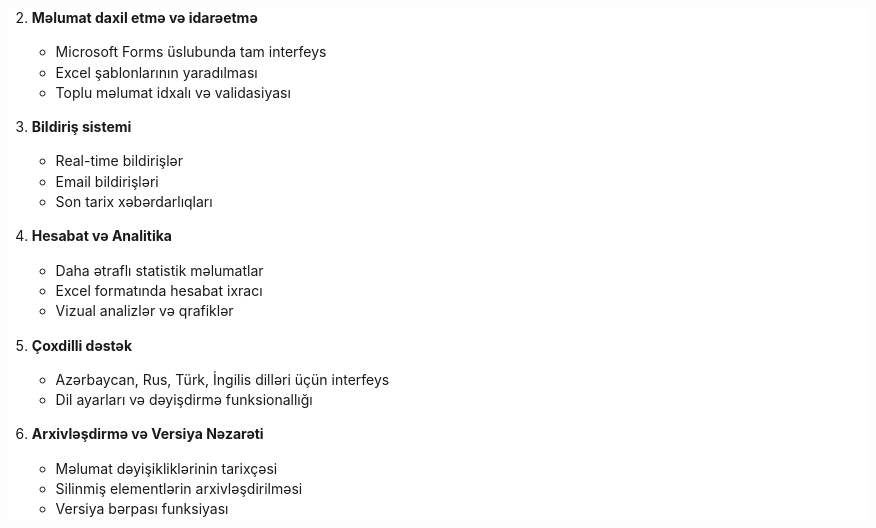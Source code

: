 2. **Məlumat daxil etmə və idarəetmə**
   - Microsoft Forms üslubunda tam interfeys
   - Excel şablonlarının yaradılması 
   - Toplu məlumat idxalı və validasiyası

3. **Bildiriş sistemi**
   - Real-time bildirişlər
   - Email bildirişləri
   - Son tarix xəbərdarlıqları

4. **Hesabat və Analitika**
   - Daha ətraflı statistik məlumatlar
   - Excel formatında hesabat ixracı 
   - Vizual analizlər və qrafiklər

5. **Çoxdilli dəstək**
   - Azərbaycan, Rus, Türk, İngilis dilləri üçün interfeys
   - Dil ayarları və dəyişdirmə funksionallığı

6. **Arxivləşdirmə və Versiya Nəzarəti**
   - Məlumat dəyişikliklərinin tarixçəsi
   - Silinmiş elementlərin arxivləşdirilməsi
   - Versiya bərpası funksiyası
